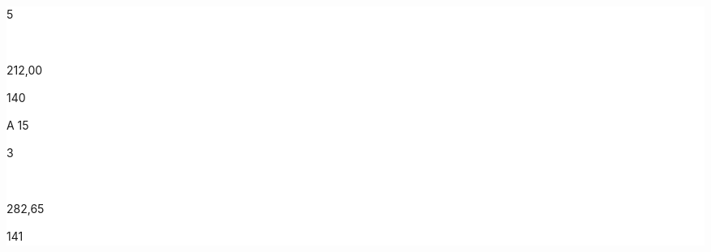 5

</td>

<td style="border-right: 0.5pt solid ; border-bottom: 0.5pt solid ; " align="justify" valign="top" charoff="50">

 

</td>

<td style="border-bottom: 0.5pt solid ; " align="right" valign="top" charoff="50">

212,00

</td>

</tr>

<tr>

<td style="border-right: 0.5pt solid ; border-bottom: 0.5pt solid ; " align="center" valign="top" charoff="50">

140

</td>

<td style="border-right: 0.5pt solid ; " align="left" valign="top" charoff="50">

A 15

</td>

<td style="border-right: 0.5pt solid ; border-bottom: 0.5pt solid ; " align="left" valign="top" charoff="50">

3

</td>

<td style="border-right: 0.5pt solid ; border-bottom: 0.5pt solid ; " align="justify" valign="top" charoff="50">

 

</td>

<td style="border-bottom: 0.5pt solid ; " align="right" valign="top" charoff="50">

282,65

</td>

</tr>

<tr>

<td style="border-right: 0.5pt solid ; border-bottom: 0.5pt solid ; " align="center" valign="top" charoff="50">

141

</td>
